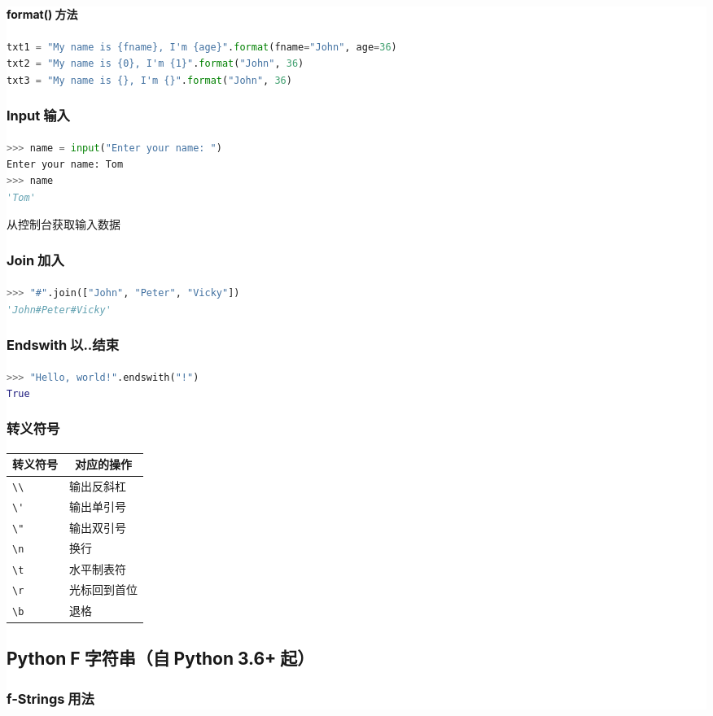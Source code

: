 #### format() 方法

```python
txt1 = "My name is {fname}, I'm {age}".format(fname="John", age=36)
txt2 = "My name is {0}, I'm {1}".format("John", 36)
txt3 = "My name is {}, I'm {}".format("John", 36)
```

### Input 输入

```python
>>> name = input("Enter your name: ")
Enter your name: Tom
>>> name
'Tom'
```

从控制台获取输入数据

### Join 加入

```python
>>> "#".join(["John", "Peter", "Vicky"])
'John#Peter#Vicky'
```

### Endswith 以..结束

```python
>>> "Hello, world!".endswith("!")
True
```

### 转义符号

| 转义符号 | 对应的操作 |
|---|---|
| `\\` | 输出反斜杠 |
| `\'` | 输出单引号 |
| `\"` | 输出双引号 |
| `\n` | 换行 |
| `\t` | 水平制表符 |
| `\r` | 光标回到首位 |
| `\b` | 退格 |

Python F 字符串（自 Python 3.6+ 起）
----------------

### f-Strings 用法
